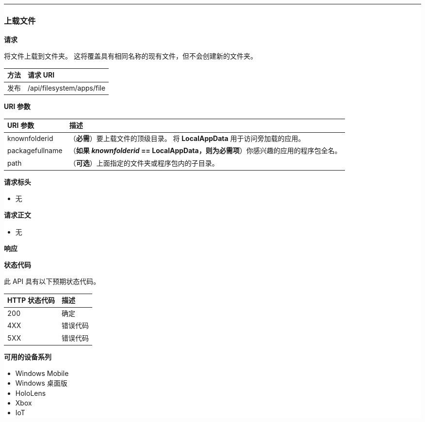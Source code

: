 <hr>

### <a name="upload-a-file"></a>上载文件

**请求**

将文件上载到文件夹。  这将覆盖具有相同名称的现有文件，但不会创建新的文件夹。 

| 方法      | 请求 URI |
| :------     | :----- |
| 发布 | /api/filesystem/apps/file |

**URI 参数**

| URI 参数 | 描述 |
| :------     | :----- |
| knownfolderid | （**必需**）要上载文件的顶级目录。 将 **LocalAppData** 用于访问旁加载的应用。 |
| packagefullname | （**如果 *knownfolderid* == LocalAppData，则为必需项**）你感兴趣的应用的程序包全名。 |
| path | （**可选**）上面指定的文件夹或程序包内的子目录。 |

**请求标头**

- 无

**请求正文**

- 无

**响应**

**状态代码**

此 API 具有以下预期状态代码。

| HTTP 状态代码      | 描述 |
| :------     | :----- |
| 200 | 确定 |. 文件已上载 |
| 4XX | 错误代码 |
| 5XX | 错误代码 |

**可用的设备系列**

* Windows Mobile
* Windows 桌面版
* HoloLens
* Xbox
* IoT
